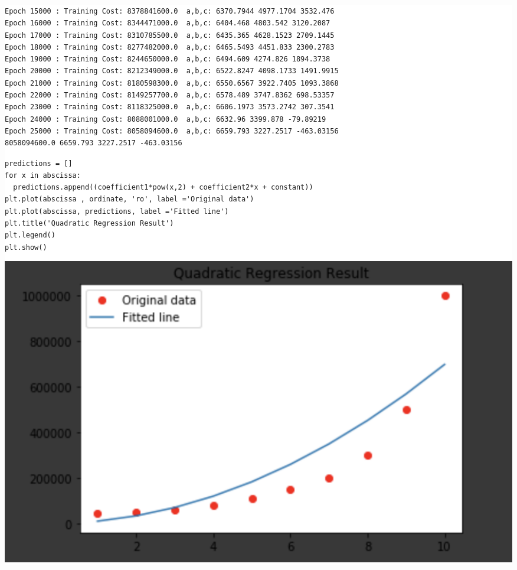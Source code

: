 ```
Epoch 15000 : Training Cost: 8378841600.0  a,b,c: 6370.7944 4977.1704 3532.476
Epoch 16000 : Training Cost: 8344471000.0  a,b,c: 6404.468 4803.542 3120.2087
Epoch 17000 : Training Cost: 8310785500.0  a,b,c: 6435.365 4628.1523 2709.1445
Epoch 18000 : Training Cost: 8277482000.0  a,b,c: 6465.5493 4451.833 2300.2783
Epoch 19000 : Training Cost: 8244650000.0  a,b,c: 6494.609 4274.826 1894.3738
Epoch 20000 : Training Cost: 8212349000.0  a,b,c: 6522.8247 4098.1733 1491.9915
Epoch 21000 : Training Cost: 8180598300.0  a,b,c: 6550.6567 3922.7405 1093.3868
Epoch 22000 : Training Cost: 8149257700.0  a,b,c: 6578.489 3747.8362 698.53357
Epoch 23000 : Training Cost: 8118325000.0  a,b,c: 6606.1973 3573.2742 307.3541
Epoch 24000 : Training Cost: 8088001000.0  a,b,c: 6632.96 3399.878 -79.89219
Epoch 25000 : Training Cost: 8058094600.0  a,b,c: 6659.793 3227.2517 -463.03156
8058094600.0 6659.793 3227.2517 -463.03156
```

```
predictions = []
for x in abscissa:
  predictions.append((coefficient1*pow(x,2) + coefficient2*x + constant))
plt.plot(abscissa , ordinate, 'ro', label ='Original data') 
plt.plot(abscissa, predictions, label ='Fitted line') 
plt.title('Quadratic Regression Result') 
plt.legend() 
plt.show() 
```

![](/assets/gciTales/03-regression/3.png)
